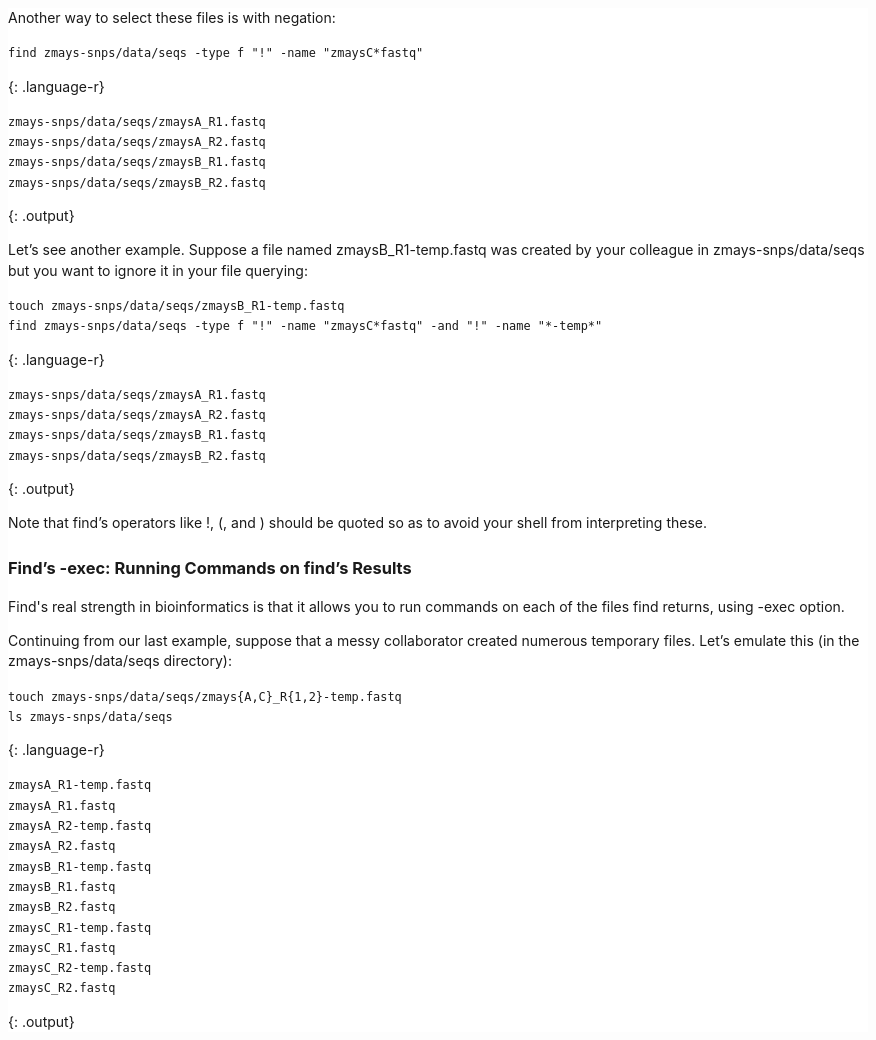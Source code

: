 Another way to select these files is with negation:


~~~
find zmays-snps/data/seqs -type f "!" -name "zmaysC*fastq"
~~~
{: .language-r}




~~~
zmays-snps/data/seqs/zmaysA_R1.fastq
zmays-snps/data/seqs/zmaysA_R2.fastq
zmays-snps/data/seqs/zmaysB_R1.fastq
zmays-snps/data/seqs/zmaysB_R2.fastq
~~~
{: .output}

Let’s see another example. Suppose a file named zmaysB_R1-temp.fastq was created by 
your colleague in zmays-snps/data/seqs but you want to ignore it in your file querying:


~~~
touch zmays-snps/data/seqs/zmaysB_R1-temp.fastq
find zmays-snps/data/seqs -type f "!" -name "zmaysC*fastq" -and "!" -name "*-temp*"
~~~
{: .language-r}




~~~
zmays-snps/data/seqs/zmaysA_R1.fastq
zmays-snps/data/seqs/zmaysA_R2.fastq
zmays-snps/data/seqs/zmaysB_R1.fastq
zmays-snps/data/seqs/zmaysB_R2.fastq
~~~
{: .output}

Note that find’s operators like !, (, and ) should be quoted so as to avoid your shell from 
interpreting these.

### Find’s -exec: Running Commands on find’s Results

Find's real strength in bioinformatics is that it allows you to run commands on each 
of the files find returns, using -exec option.

Continuing from our last example, suppose that a messy collaborator created numerous 
temporary files. Let’s emulate this (in the zmays-snps/data/seqs directory):


~~~
touch zmays-snps/data/seqs/zmays{A,C}_R{1,2}-temp.fastq
ls zmays-snps/data/seqs
~~~
{: .language-r}




~~~
zmaysA_R1-temp.fastq
zmaysA_R1.fastq
zmaysA_R2-temp.fastq
zmaysA_R2.fastq
zmaysB_R1-temp.fastq
zmaysB_R1.fastq
zmaysB_R2.fastq
zmaysC_R1-temp.fastq
zmaysC_R1.fastq
zmaysC_R2-temp.fastq
zmaysC_R2.fastq
~~~
{: .output}
